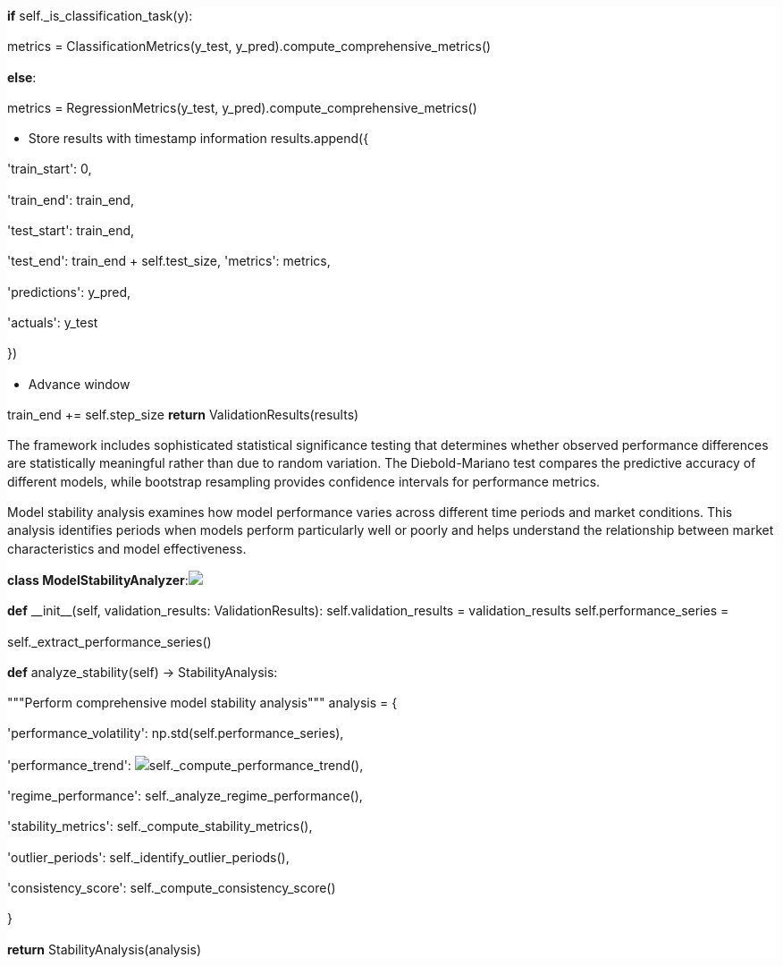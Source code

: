   **if** self.\_is\_classification\_task(y):

metrics = ClassificationMetrics(y\_test, y\_pred).compute\_comprehensive\_metrics()

**else**:

metrics = RegressionMetrics(y\_test, y\_pred).compute\_comprehensive\_metrics()

- Store results with timestamp information results.append({

'train\_start': 0,

'train\_end': train\_end,

'test\_start': train\_end,

'test\_end': train\_end + self.test\_size, 'metrics': metrics,

'predictions': y\_pred,

'actuals': y\_test

})

- Advance window

train\_end += self.step\_size **return** ValidationResults(results)

The framework includes sophisticated statistical significance testing that determines whether observed performance differences are statistically meaningful rather than due to random variation. The Diebold-Mariano test compares the predictive accuracy of different models, while bootstrap resampling provides confidence intervals for performance metrics.

Model stability analysis examines how model performance varies across different time periods and market conditions. This analysis identifies periods when models perform particularly well or poorly and helps understand the relationship between market characteristics and model effectiveness.

**class ModelStabilityAnalyzer**:![](Aspose.Words.fb4c8321-19cc-40b7-be36-f854b9c0922c.021.png)

**def** \_\_init\_\_(self, validation\_results: ValidationResults): self.validation\_results = validation\_results self.performance\_series =

self.\_extract\_performance\_series()

**def** analyze\_stability(self) -> StabilityAnalysis:

"""Perform comprehensive model stability analysis""" analysis = {

'performance\_volatility': np.std(self.performance\_series),

'performance\_trend': ![](Aspose.Words.fb4c8321-19cc-40b7-be36-f854b9c0922c.022.png)self.\_compute\_performance\_trend(),

'regime\_performance': self.\_analyze\_regime\_performance(),

'stability\_metrics': self.\_compute\_stability\_metrics(),

'outlier\_periods': self.\_identify\_outlier\_periods(),

'consistency\_score': self.\_compute\_consistency\_score()

}

**return** StabilityAnalysis(analysis)
